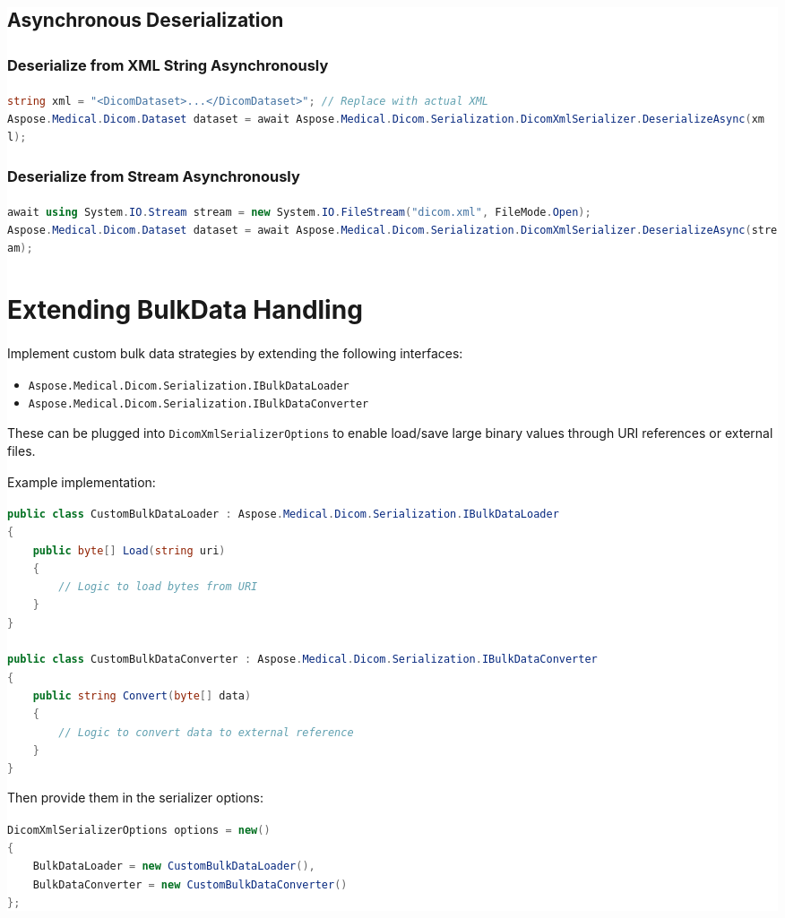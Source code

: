 ## Asynchronous Deserialization

### Deserialize from XML String Asynchronously

```csharp
string xml = "<DicomDataset>...</DicomDataset>"; // Replace with actual XML
Aspose.Medical.Dicom.Dataset dataset = await Aspose.Medical.Dicom.Serialization.DicomXmlSerializer.DeserializeAsync(xml);
```

### Deserialize from Stream Asynchronously

```csharp
await using System.IO.Stream stream = new System.IO.FileStream("dicom.xml", FileMode.Open);
Aspose.Medical.Dicom.Dataset dataset = await Aspose.Medical.Dicom.Serialization.DicomXmlSerializer.DeserializeAsync(stream);
```

# Extending BulkData Handling

Implement custom bulk data strategies by extending the following interfaces:

- `Aspose.Medical.Dicom.Serialization.IBulkDataLoader`
- `Aspose.Medical.Dicom.Serialization.IBulkDataConverter`

These can be plugged into `DicomXmlSerializerOptions` to enable load/save large binary values through URI references or external files.

Example implementation:

```csharp
public class CustomBulkDataLoader : Aspose.Medical.Dicom.Serialization.IBulkDataLoader
{
    public byte[] Load(string uri)
    {
        // Logic to load bytes from URI
    }
}

public class CustomBulkDataConverter : Aspose.Medical.Dicom.Serialization.IBulkDataConverter
{
    public string Convert(byte[] data)
    {
        // Logic to convert data to external reference
    }
}
```

Then provide them in the serializer options:

```csharp
DicomXmlSerializerOptions options = new()
{
    BulkDataLoader = new CustomBulkDataLoader(),
    BulkDataConverter = new CustomBulkDataConverter()
};
```
